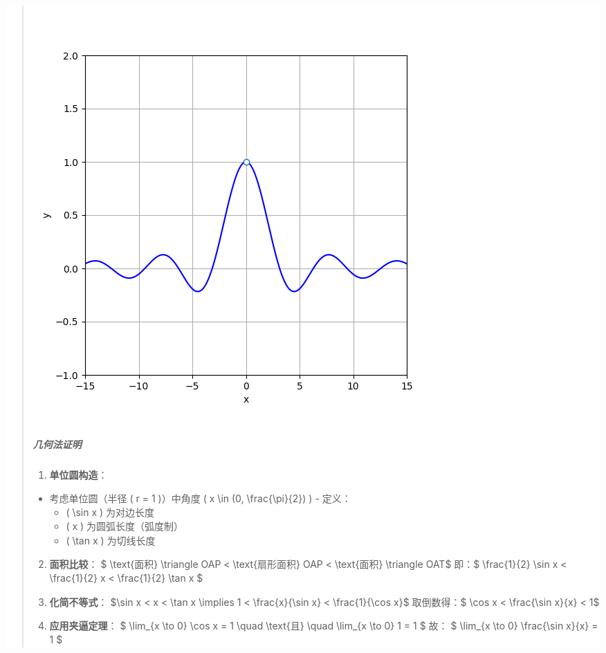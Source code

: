 > ![一个重要的函数极限](../media/img/sinx_over_x_full.png#400h)
> 
> ##### 几何法证明
> 1. **单位圆构造**：
>   - 考虑单位圆（半径 \( r = 1 \)）中角度 \( x \in (0, \frac{\pi}{2}) \)   - 定义：
>     - \( \sin x \) 为对边长度
>     - \( x \) 为圆弧长度（弧度制）
>     - \( \tan x \) 为切线长度
> 2. **面积比较**：
>    $ \text{面积} \triangle OAP < \text{扇形面积} OAP < \text{面积} \triangle OAT$
>    即：$ \frac{1}{2} \sin x < \frac{1}{2} x < \frac{1}{2} \tan x $
> 3. **化简不等式**：
> $\sin x < x < \tan x \implies 1 < \frac{x}{\sin x} < \frac{1}{\cos x}$
> 取倒数得：$ \cos x < \frac{\sin x}{x} < 1$
> 
> 4. **应用夹逼定理**：
>     $
      \lim_{x \to 0} \cos x = 1 \quad \text{且} \quad \lim_{x \to 0} 1 = 1
      $
      故：
      $
      \lim_{x \to 0} \frac{\sin x}{x} = 1
      $
